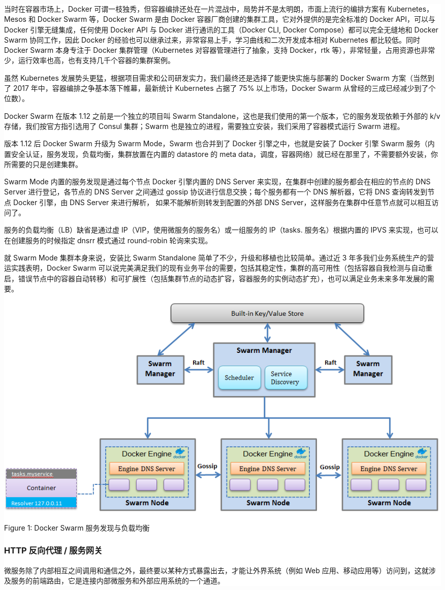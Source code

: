 当时在容器市场上，Docker 可谓一枝独秀，但容器编排还处在一片混战中，局势并不是太明朗，市面上流行的编排方案有 Kubernetes，Mesos 和 Docker Swarm 等，Docker Swarm 是由 Docker 容器厂商创建的集群工具，它对外提供的是完全标准的 Docker API，可以与 Docker 引擎无缝集成，任何使用 Docker API 与 Docker 进行通讯的工具（Docker CLI, Docker Compose）都可以完全无缝地和 Docker Swarm 协同工作，因此 Docker 的经验也可以继承过来，非常容易上手，学习曲线和二次开发成本相对 Kubernetes 都比较低。同时 Docker Swarm 本身专注于 Docker 集群管理（Kubernetes 对容器管理进行了抽象，支持 Docker，rtk 等），非常轻量，占用资源也非常少，运行效率也高，也有支持几千个容器的集群案例。

虽然 Kubernetes 发展势头更猛，根据项目需求和公司研发实力，我们最终还是选择了能更快实施与部署的 Docker Swarm 方案（当然到了 2017 年中，容器编排之争基本落下帷幕，最新统计 Kubernetes 占据了 75% 以上市场，Docker Swarm 从曾经的三成已经减少到了个位数）。

Docker Swarm 在版本 1.12 之前是一个独立的项目叫 Swarm Standalone，这也是我们使用的第一个版本，它的服务发现依赖于外部的 k/v 存储，我们按官方指引选用了 Consul 集群；Swarm 也是独立的进程，需要独立安装，我们采用了容器模式运行 Swarm 进程。

版本 1.12 后 Docker Swarm 升级为 Swarm Mode，Swarm 也合并到了 Docker 引擎之中，也就是安装了 Docker 引擎 Swarm 服务（内置安全认证，服务发现，负载均衡，集群放置在内置的 datastore 的 meta data，调度，容器网络）就已经在那里了，不需要额外安装，你所需要的只是创建集群。

Swarm Mode 内置的服务发现是通过每个节点 Docker 引擎内置的 DNS Server 来实现，在集群中创建的服务都会在相应的节点的 DNS Server 进行登记，各节点的 DNS Server 之间通过 gossip 协议进行信息交换；每个服务都有一个 DNS 解析器，它将 DNS 查询转发到节点 Docker 引擎，由 DNS Server 来进行解析， 如果不能解析则转发到配置的外部 DNS Server，这样服务在集群中任意节点就可以相互访问了。

服务的负载均衡（LB）缺省是通过虚 IP（VIP，使用微服务的服务名）或一组服务的 IP（tasks. 服务名）根据内置的 IPVS 来实现，也可以在创建服务的时候指定 dnsrr 模式通过 round-robin 轮询来实现。

就 Swarm Mode 集群本身来说，安装比 Swarm Standalone 简单了不少，升级和移植也比较简单。通过近 3 年多我们业务系统生产的营运实践表明，Docker Swarm 可以说完美满足我们的现有业务平台的需要，包括其稳定性，集群的高可用性（包括容器自我检测与自动重启，错误节点中的容器自动转移）和可扩展性（包括集群节点的动态扩容，容器服务的实例动态扩充），也可以满足业务未来多年发展的需要。

![基于容器的微服务架构技术选型与设计](基于容器的微服务架构技术选型与设计.assets/8c0f5ae8aaa1cbee5c236c2a3949d453.png)

Figure 1: Docker Swarm 服务发现与负载均衡

### HTTP 反向代理 / 服务网关

微服务除了内部相互之间调用和通信之外，最终要以某种方式暴露出去，才能让外界系统（例如 Web 应用、移动应用等）访问到，这就涉及服务的前端路由，它是连接内部微服务和外部应用系统的一个通道。

